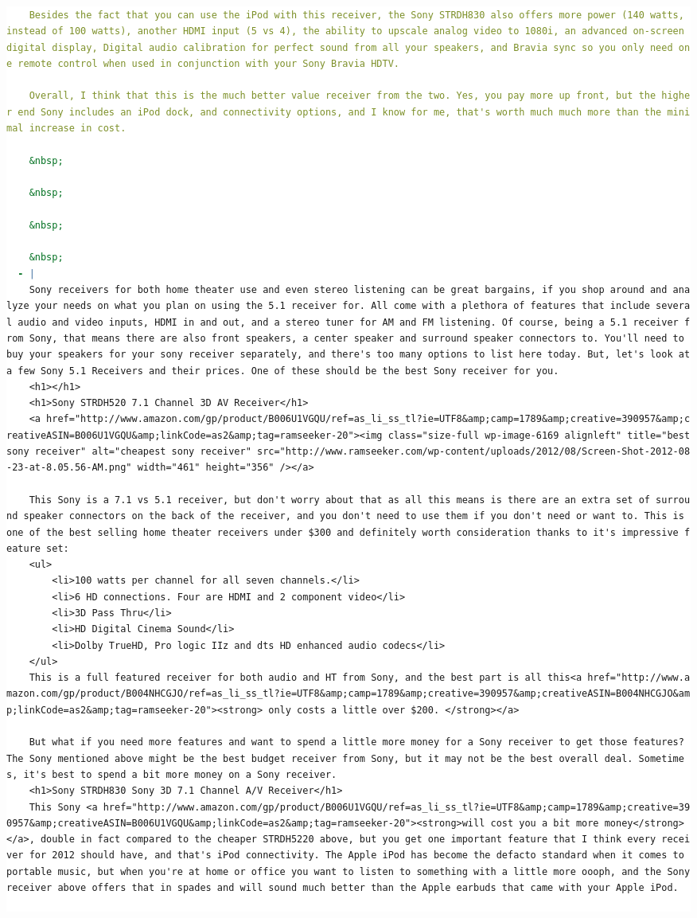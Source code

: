 ```yaml
    Besides the fact that you can use the iPod with this receiver, the Sony STRDH830 also offers more power (140 watts, instead of 100 watts), another HDMI input (5 vs 4), the ability to upscale analog video to 1080i, an advanced on-screen digital display, Digital audio calibration for perfect sound from all your speakers, and Bravia sync so you only need one remote control when used in conjunction with your Sony Bravia HDTV.
    
    Overall, I think that this is the much better value receiver from the two. Yes, you pay more up front, but the higher end Sony includes an iPod dock, and connectivity options, and I know for me, that's worth much much more than the minimal increase in cost.
    
    &nbsp;
    
    &nbsp;
    
    &nbsp;
    
    &nbsp;
  - |
    Sony receivers for both home theater use and even stereo listening can be great bargains, if you shop around and analyze your needs on what you plan on using the 5.1 receiver for. All come with a plethora of features that include several audio and video inputs, HDMI in and out, and a stereo tuner for AM and FM listening. Of course, being a 5.1 receiver from Sony, that means there are also front speakers, a center speaker and surround speaker connectors to. You'll need to buy your speakers for your sony receiver separately, and there's too many options to list here today. But, let's look at a few Sony 5.1 Receivers and their prices. One of these should be the best Sony receiver for you.
    <h1></h1>
    <h1>Sony STRDH520 7.1 Channel 3D AV Receiver</h1>
    <a href="http://www.amazon.com/gp/product/B006U1VGQU/ref=as_li_ss_tl?ie=UTF8&amp;camp=1789&amp;creative=390957&amp;creativeASIN=B006U1VGQU&amp;linkCode=as2&amp;tag=ramseeker-20"><img class="size-full wp-image-6169 alignleft" title="best sony receiver" alt="cheapest sony receiver" src="http://www.ramseeker.com/wp-content/uploads/2012/08/Screen-Shot-2012-08-23-at-8.05.56-AM.png" width="461" height="356" /></a>
    
    This Sony is a 7.1 vs 5.1 receiver, but don't worry about that as all this means is there are an extra set of surround speaker connectors on the back of the receiver, and you don't need to use them if you don't need or want to. This is one of the best selling home theater receivers under $300 and definitely worth consideration thanks to it's impressive feature set:
    <ul>
    	<li>100 watts per channel for all seven channels.</li>
    	<li>6 HD connections. Four are HDMI and 2 component video</li>
    	<li>3D Pass Thru</li>
    	<li>HD Digital Cinema Sound</li>
    	<li>Dolby TrueHD, Pro logic IIz and dts HD enhanced audio codecs</li>
    </ul>
    This is a full featured receiver for both audio and HT from Sony, and the best part is all this<a href="http://www.amazon.com/gp/product/B004NHCGJO/ref=as_li_ss_tl?ie=UTF8&amp;camp=1789&amp;creative=390957&amp;creativeASIN=B004NHCGJO&amp;linkCode=as2&amp;tag=ramseeker-20"><strong> only costs a little over $200. </strong></a>
    
    But what if you need more features and want to spend a little more money for a Sony receiver to get those features? The Sony mentioned above might be the best budget receiver from Sony, but it may not be the best overall deal. Sometimes, it's best to spend a bit more money on a Sony receiver.
    <h1>Sony STRDH830 Sony 3D 7.1 Channel A/V Receiver</h1>
    This Sony <a href="http://www.amazon.com/gp/product/B006U1VGQU/ref=as_li_ss_tl?ie=UTF8&amp;camp=1789&amp;creative=390957&amp;creativeASIN=B006U1VGQU&amp;linkCode=as2&amp;tag=ramseeker-20"><strong>will cost you a bit more money</strong></a>, double in fact compared to the cheaper STRDH5220 above, but you get one important feature that I think every receiver for 2012 should have, and that's iPod connectivity. The Apple iPod has become the defacto standard when it comes to portable music, but when you're at home or office you want to listen to something with a little more oooph, and the Sony receiver above offers that in spades and will sound much better than the Apple earbuds that came with your Apple iPod.
    
```